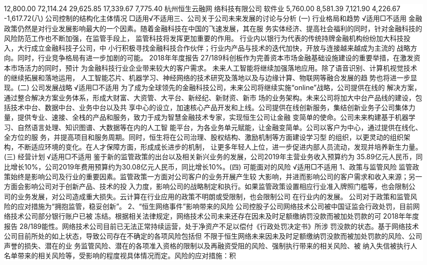 12,800.00
72,114.24
29,625.85
17,339.67
7,775.40
杭州恒生云融网
络科技有限公司
软件业
5,760.00
8,581.39
7,121.90
4,226.67
-1,617.72(八)
公司控制的结构化主体情况
□适用√不适用三、公司关于公司未来发展的讨论与分析
(一)
行业格局和趋势
√适用□不适用
金融政策仍然是对行业发展影响最大的一个因素。随着金融科技在中国的飞速发展，其在服
务实体经济、提高社会福利的同时，针对金融科技的风险防范工作也不断加强，在监管手段上，
监管科技将发挥更加重要的作用。
行业内以银行为代表的传统持牌金融机构纷纷加大科技投入，大行成立金融科技子公司，中
小行积极寻找金融科技合作伙伴；行业内产品与技术的迭代加快，开放与连接越来越成为主流的
战略方向。同时，行业竞争格局有进一步加剧的可能。
2018年年度报告
27/189科创板作为完善资本市场金融基础设施建设的重要举措，在激发资本市场活力的同时，预计
为金融科技行业企业带来较大的客户需求。
未来人工智能将继续加强落地应用。除了语音识别、计算机视觉技术的继续拓展和落地运用，
人工智能芯片、机器学习、神经网络的技术研究及落地以及与边缘计算、物联网等融合发展的趋
势也将进一步显现。(二)
公司发展战略
√适用□不适用
为了成为全球领先的金融科技公司，未来公司将继续实施“online”战略，公司提供在线的
解决方案，通过整合解决方案业务体系，形成大财富、大资管、大平台、新经纪、新财资、新市
场的业务架构。未来公司将加大中台产品线的建设，包括技术中台、数据中台、业务中台以及共
享中心的设立，加速核心产品开发和上线。公司提供在线创新服务，集结创新业务子公司集体力
量，提供专业、速接、全栈的产品和服务，致力于成为智慧金融技术专家，实现恒生公司让金融
变简单的使命。公司未来构建基于机器学习、自然语言处理、知识图谱、大数据等在内的人工智
能平台，为各业务单元赋能，让金融变简单。公司以客户为中心，通过提供在线化、全方位的服
务，并提高项目和服务周期。同时，恒生将在公司治理、股权结构、激励机制等方面建设学习型
的组织，以更灵动的组织架构，不断适应环境的变化。在人才保障方面，形成成长进步的机制，
让更多年轻人上位，进一步促进内部人员流动，发现并培养新生力量。(三)
经营计划
√适用□不适用
鉴于新的监管政策的出台以及相关新兴业务的发展，公司2019年主营业务收入预算约为
35.89亿元人民币，同比增长10%，公司2019年费用预算约为30.08亿元人民币，同比增长10%。(四)
可能面对的风险
√适用□不适用
1、政策与监管风险
监管政策始终是影响公司及行业的重要因素。监管政策一方面对公司客户的业务开展产生较
大影响，并进而影响公司的客户需求和收入来源；另一方面会影响公司对于创新产品、技术的投
入力度，影响公司的战略制定和执行。如果监管政策设置相应行业准入牌照门槛等，也会限制公
司的业务发展，对公司造成重大损失。云计算在行业应用的政策不明朗或受限制，也会限制公司
在行业内的发展。
公司对于政策和监管风险的应对措施为“拥抱监管，稳妥创新”。
2、“恒生网络事件”影响带来的风险
公司控股子公司网络技术公司被中国证监会行政处罚，目前网络技术公司部分银行账户已被
冻结。根据相关法律规定，网络技术公司未来还存在因未及时足额缴纳罚没款而被加处罚款的可
2018年年度报告
28/189能性。网络技术公司目前已无法正常持续运营，处于净资产不足以偿付《行政处罚决定书》所涉
罚没款的状态。基于网络技术公司目前所处的如上状态，导致公司存在不确定的各项风险包括但
不限于恒生网络未来因未及时足额缴纳罚没款而被加处罚款的风险、公司声誉的损失、潜在的业
务监管风险、潜在的各项准入资格的限制以及再融资受阻的风险、强制执行带来的相关风险、被
纳入失信被执行人名单带来的相关风险等，受影响的程度视具体情况而定。风险的应对措施：积